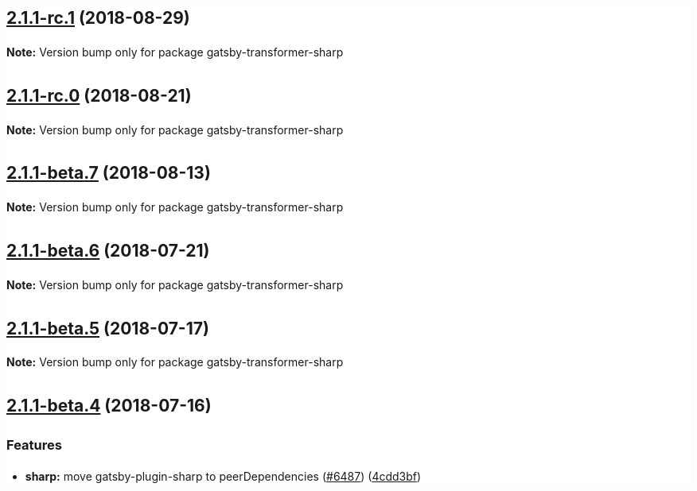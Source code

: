 <a name="2.1.1-rc.1"></a>

## [2.1.1-rc.1](https://github.com/gatsbyjs/gatsby/compare/gatsby-transformer-sharp@2.1.1-rc.0...gatsby-transformer-sharp@2.1.1-rc.1) (2018-08-29)

**Note:** Version bump only for package gatsby-transformer-sharp

<a name="2.1.1-rc.0"></a>

## [2.1.1-rc.0](https://github.com/gatsbyjs/gatsby/compare/gatsby-transformer-sharp@2.1.1-beta.7...gatsby-transformer-sharp@2.1.1-rc.0) (2018-08-21)

**Note:** Version bump only for package gatsby-transformer-sharp

<a name="2.1.1-beta.7"></a>

## [2.1.1-beta.7](https://github.com/gatsbyjs/gatsby/compare/gatsby-transformer-sharp@2.1.1-beta.6...gatsby-transformer-sharp@2.1.1-beta.7) (2018-08-13)

**Note:** Version bump only for package gatsby-transformer-sharp

<a name="2.1.1-beta.6"></a>

## [2.1.1-beta.6](https://github.com/gatsbyjs/gatsby/compare/gatsby-transformer-sharp@2.1.1-beta.5...gatsby-transformer-sharp@2.1.1-beta.6) (2018-07-21)

**Note:** Version bump only for package gatsby-transformer-sharp

<a name="2.1.1-beta.5"></a>

## [2.1.1-beta.5](https://github.com/gatsbyjs/gatsby/compare/gatsby-transformer-sharp@2.1.1-beta.4...gatsby-transformer-sharp@2.1.1-beta.5) (2018-07-17)

**Note:** Version bump only for package gatsby-transformer-sharp

<a name="2.1.1-beta.4"></a>

## [2.1.1-beta.4](https://github.com/gatsbyjs/gatsby/compare/gatsby-transformer-sharp@2.1.1-beta.3...gatsby-transformer-sharp@2.1.1-beta.4) (2018-07-16)

### Features

- **sharp:** move gatsby-plugin-sharp to peerDependencies ([#6487](https://github.com/gatsbyjs/gatsby/issues/6487)) ([4cdd3bf](https://github.com/gatsbyjs/gatsby/commit/4cdd3bf))

<a name="2.1.1-beta.3"></a>
